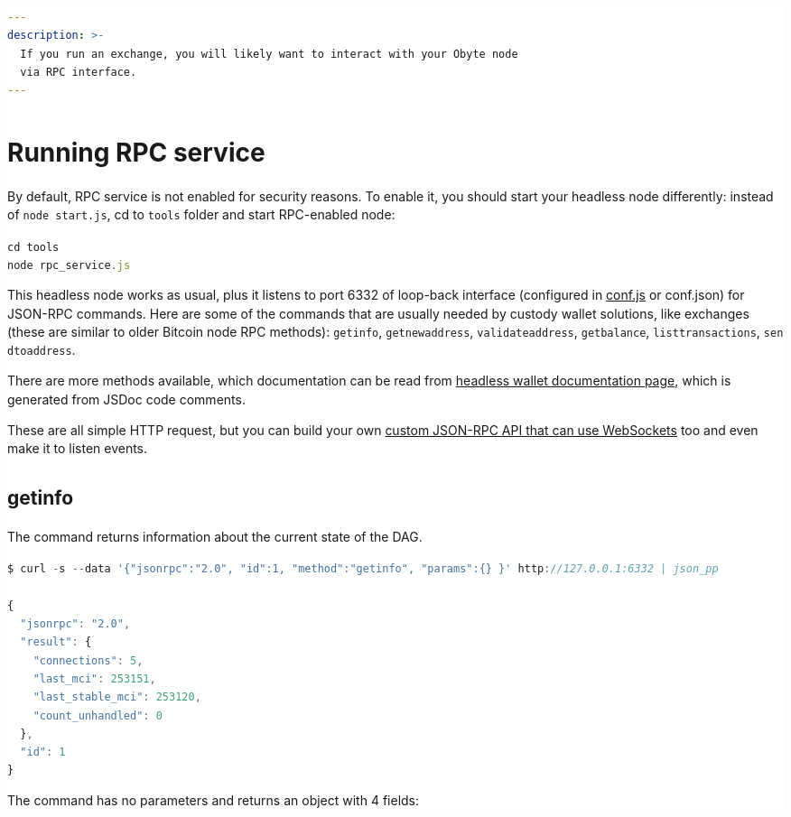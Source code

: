 ```yaml
---
description: >-
  If you run an exchange, you will likely want to interact with your Obyte node
  via RPC interface.
---
```


# Running RPC service

By default, RPC service is not enabled for security reasons. To enable it, you should start your headless node differently: instead of `node start.js`, cd to `tools` folder and start RPC-enabled node:

```javascript
cd tools
node rpc_service.js
```

This headless node works as usual, plus it listens to port 6332 of loop-back interface \(configured in [conf.js](https://github.com/byteball/headless-byteball/blob/master/conf.js) or conf.json\) for JSON-RPC commands. Here are some of the commands that are usually needed by custody wallet solutions, like exchanges \(these are similar to older Bitcoin node RPC methods\): `getinfo`, `getnewaddress`, `validateaddress`, `getbalance`, `listtransactions`, `sendtoaddress`.

There are more methods available, which documentation can be read from [headless wallet documentation page](https://byteball.github.io/headless-obyte/rpc_service.html), which is generated from JSDoc code comments.

These are all simple HTTP request, but you can build your own [custom JSON-RPC API that can use WebSockets](json-rpc-interface.md#listening-via-websockets) too and even make it to listen events.

## getinfo

The command returns information about the current state of the DAG.

```javascript
$ curl -s --data '{"jsonrpc":"2.0", "id":1, "method":"getinfo", "params":{} }' http://127.0.0.1:6332 | json_pp

{
  "jsonrpc": "2.0",
  "result": {
    "connections": 5,
    "last_mci": 253151,
    "last_stable_mci": 253120,
    "count_unhandled": 0
  },
  "id": 1
}
```

The command has no parameters and returns an object with 4 fields:
